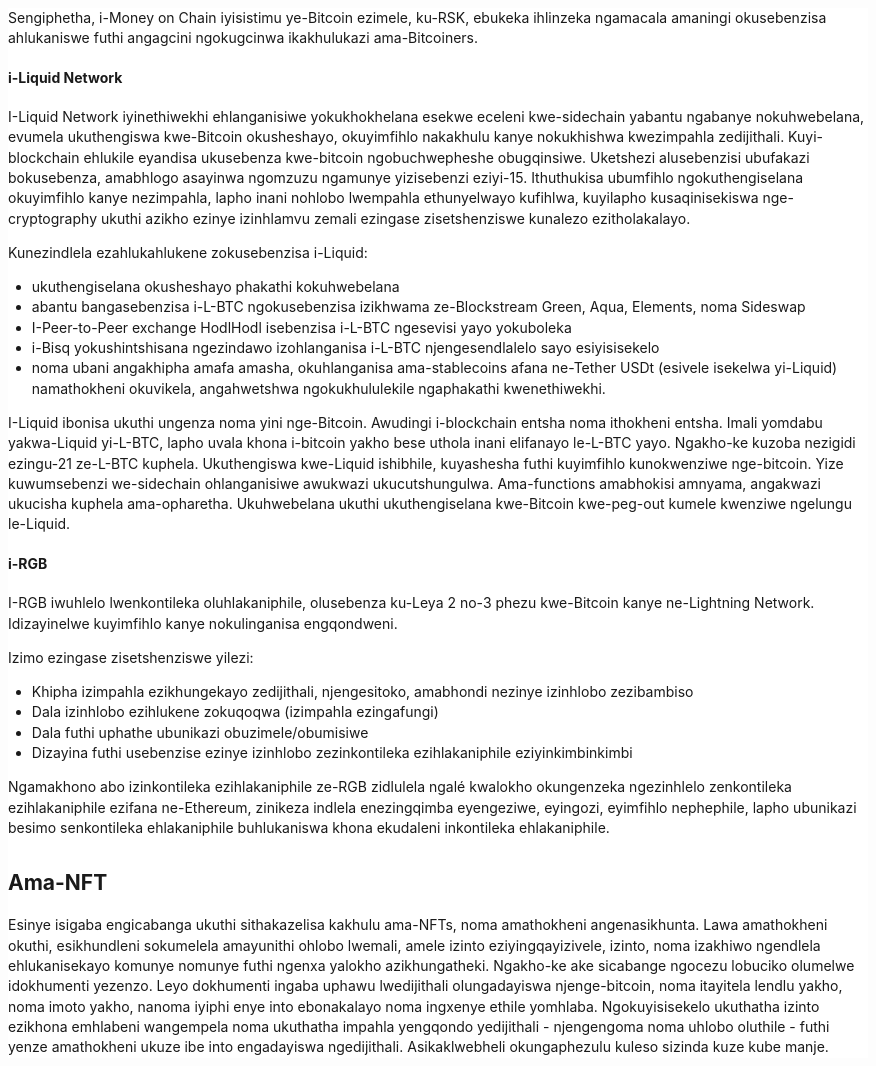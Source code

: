 Sengiphetha, i-Money on Chain iyisistimu ye-Bitcoin ezimele, ku-RSK, ebukeka ihlinzeka ngamacala amaningi okusebenzisa ahlukaniswe futhi angagcini ngokugcinwa ikakhulukazi ama-Bitcoiners.

#### i-Liquid Network
I-Liquid Network iyinethiwekhi ehlanganisiwe yokukhokhelana esekwe eceleni kwe-sidechain yabantu ngabanye nokuhwebelana, evumela ukuthengiswa kwe-Bitcoin okusheshayo, okuyimfihlo nakakhulu kanye nokukhishwa kwezimpahla zedijithali. Kuyi-blockchain ehlukile eyandisa ukusebenza kwe-bitcoin ngobuchwepheshe obugqinsiwe. Uketshezi alusebenzisi ubufakazi bokusebenza, amabhlogo asayinwa ngomzuzu ngamunye yizisebenzi eziyi-15. Ithuthukisa ubumfihlo ngokuthengiselana okuyimfihlo kanye nezimpahla, lapho inani nohlobo lwempahla ethunyelwayo kufihlwa, kuyilapho kusaqinisekiswa nge-cryptography ukuthi azikho ezinye izinhlamvu zemali ezingase zisetshenziswe kunalezo ezitholakalayo.

Kunezindlela ezahlukahlukene zokusebenzisa i-Liquid:

* ukuthengiselana okusheshayo phakathi kokuhwebelana
* abantu bangasebenzisa i-L-BTC ngokusebenzisa izikhwama ze-Blockstream Green, Aqua, Elements, noma Sideswap
* I-Peer-to-Peer exchange HodlHodl isebenzisa i-L-BTC ngesevisi yayo yokuboleka
* i-Bisq yokushintshisana ngezindawo izohlanganisa i-L-BTC njengesendlalelo sayo esiyisisekelo
* noma ubani angakhipha amafa amasha, okuhlanganisa ama-stablecoins afana ne-Tether USDt (esivele isekelwa yi-Liquid) namathokheni okuvikela, angahwetshwa ngokukhululekile ngaphakathi kwenethiwekhi.

I-Liquid ibonisa ukuthi ungenza noma yini nge-Bitcoin. Awudingi i-blockchain entsha noma ithokheni entsha. Imali yomdabu yakwa-Liquid yi-L-BTC, lapho uvala khona i-bitcoin yakho bese uthola inani elifanayo le-L-BTC yayo. Ngakho-ke kuzoba nezigidi ezingu-21 ze-L-BTC kuphela. Ukuthengiswa kwe-Liquid ishibhile, kuyashesha futhi kuyimfihlo kunokwenziwe nge-bitcoin. Yize kuwumsebenzi we-sidechain ohlanganisiwe awukwazi ukucutshungulwa. Ama-functions amabhokisi amnyama, angakwazi ukucisha kuphela ama-opharetha. Ukuhwebelana ukuthi ukuthengiselana kwe-Bitcoin kwe-peg-out kumele kwenziwe ngelungu le-Liquid.

#### i-RGB
I-RGB iwuhlelo lwenkontileka oluhlakaniphile, olusebenza ku-Leya 2 no-3 phezu kwe-Bitcoin kanye ne-Lightning Network. Idizayinelwe kuyimfihlo kanye nokulinganisa engqondweni.

Izimo ezingase zisetshenziswe yilezi:

- Khipha izimpahla ezikhungekayo zedijithali, njengesitoko, amabhondi nezinye izinhlobo zezibambiso
- Dala izinhlobo ezihlukene zokuqoqwa (izimpahla ezingafungi)
- Dala futhi uphathe ubunikazi obuzimele/obumisiwe
- Dizayina futhi usebenzise ezinye izinhlobo zezinkontileka ezihlakaniphile eziyinkimbinkimbi

Ngamakhono abo izinkontileka ezihlakaniphile ze-RGB zidlulela ngalé kwalokho okungenzeka ngezinhlelo zenkontileka ezihlakaniphile ezifana ne-Ethereum, zinikeza indlela enezingqimba eyengeziwe, eyingozi, eyimfihlo nephephile, lapho ubunikazi besimo senkontileka ehlakaniphile buhlukaniswa khona ekudaleni inkontileka ehlakaniphile.

## Ama-NFT
Esinye isigaba engicabanga ukuthi sithakazelisa kakhulu ama-NFTs, noma amathokheni angenasikhunta. Lawa amathokheni okuthi, esikhundleni sokumelela amayunithi ohlobo lwemali, amele izinto eziyingqayizivele, izinto, noma izakhiwo ngendlela ehlukanisekayo komunye nomunye futhi ngenxa yalokho azikhungatheki. Ngakho-ke ake sicabange ngocezu lobuciko olumelwe idokhumenti yezenzo. Leyo dokhumenti ingaba uphawu lwedijithali olungadayiswa njenge-bitcoin, noma itayitela lendlu yakho, noma imoto yakho, nanoma iyiphi enye into ebonakalayo noma ingxenye ethile yomhlaba. Ngokuyisisekelo ukuthatha izinto ezikhona emhlabeni wangempela noma ukuthatha impahla yengqondo yedijithali - njengengoma noma uhlobo oluthile - futhi yenze amathokheni ukuze ibe into engadayiswa ngedijithali. Asikaklwebheli okungaphezulu kuleso sizinda kuze kube manje.
